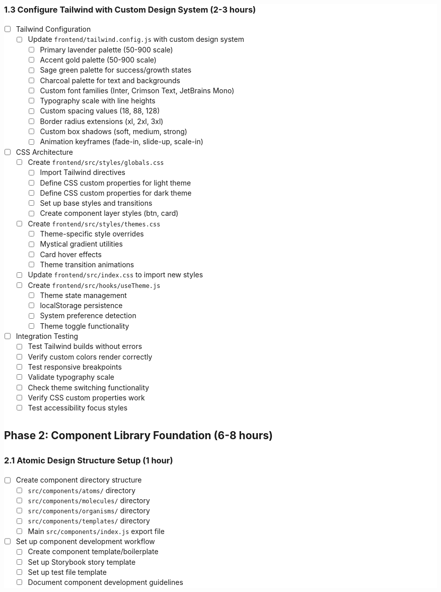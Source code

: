 ### 1.3 Configure Tailwind with Custom Design System (2-3 hours)
- [ ] Tailwind Configuration
  - [ ] Update `frontend/tailwind.config.js` with custom design system
    - [ ] Primary lavender palette (50-900 scale)
    - [ ] Accent gold palette (50-900 scale)
    - [ ] Sage green palette for success/growth states
    - [ ] Charcoal palette for text and backgrounds
    - [ ] Custom font families (Inter, Crimson Text, JetBrains Mono)
    - [ ] Typography scale with line heights
    - [ ] Custom spacing values (18, 88, 128)
    - [ ] Border radius extensions (xl, 2xl, 3xl)
    - [ ] Custom box shadows (soft, medium, strong)
    - [ ] Animation keyframes (fade-in, slide-up, scale-in)
- [ ] CSS Architecture
  - [ ] Create `frontend/src/styles/globals.css`
    - [ ] Import Tailwind directives
    - [ ] Define CSS custom properties for light theme
    - [ ] Define CSS custom properties for dark theme
    - [ ] Set up base styles and transitions
    - [ ] Create component layer styles (btn, card)
  - [ ] Create `frontend/src/styles/themes.css`
    - [ ] Theme-specific style overrides
    - [ ] Mystical gradient utilities
    - [ ] Card hover effects
    - [ ] Theme transition animations
  - [ ] Update `frontend/src/index.css` to import new styles
  - [ ] Create `frontend/src/hooks/useTheme.js`
    - [ ] Theme state management
    - [ ] localStorage persistence
    - [ ] System preference detection
    - [ ] Theme toggle functionality
- [ ] Integration Testing
  - [ ] Test Tailwind builds without errors
  - [ ] Verify custom colors render correctly
  - [ ] Test responsive breakpoints
  - [ ] Validate typography scale
  - [ ] Check theme switching functionality
  - [ ] Verify CSS custom properties work
  - [ ] Test accessibility focus styles

## Phase 2: Component Library Foundation (6-8 hours)

### 2.1 Atomic Design Structure Setup (1 hour)
- [ ] Create component directory structure
  - [ ] `src/components/atoms/` directory
  - [ ] `src/components/molecules/` directory
  - [ ] `src/components/organisms/` directory
  - [ ] `src/components/templates/` directory
  - [ ] Main `src/components/index.js` export file
- [ ] Set up component development workflow
  - [ ] Create component template/boilerplate
  - [ ] Set up Storybook story template
  - [ ] Set up test file template
  - [ ] Document component development guidelines

